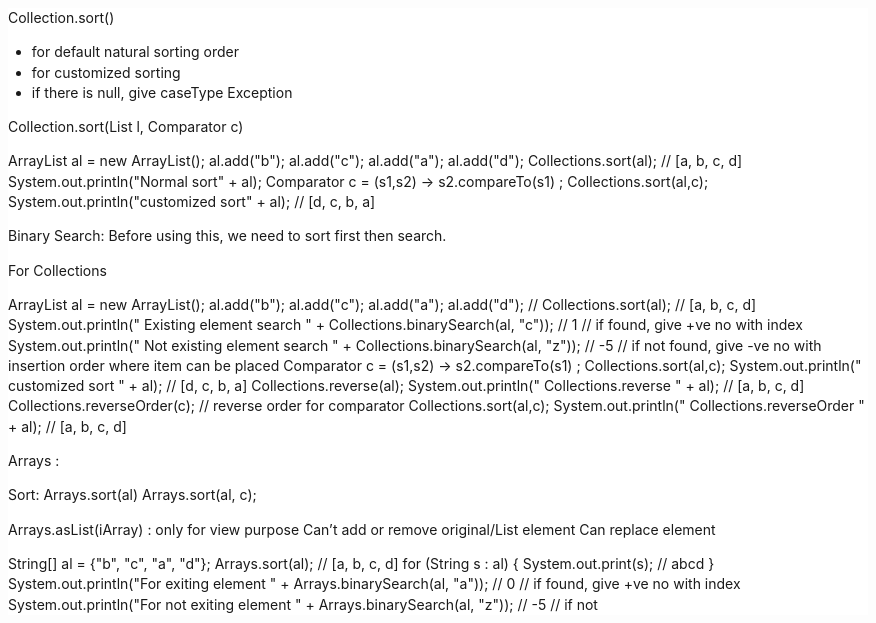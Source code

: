 Collection.sort()

-	for default natural sorting order
- 	for customized sorting
- 	if there is null, give caseType Exception 

Collection.sort(List l, Comparator c)

ArrayList<String> al = new ArrayList<String>();
al.add("b");
al.add("c");
al.add("a");
al.add("d");
Collections.sort(al); // [a, b, c, d]
System.out.println("Normal sort" + al);
Comparator<String> c = (s1,s2) -> s2.compareTo(s1) ;
Collections.sort(al,c);
System.out.println("customized sort" + al); // [d, c, b, a]

Binary Search:
Before using this, we need to sort first then search.

For Collections

ArrayList<String> al = new ArrayList<String>();
al.add("b");
al.add("c");
al.add("a");
al.add("d");
// Collections.sort(al); // [a, b, c, d]
System.out.println(" Existing element search " + Collections.binarySearch(al, "c")); // 1 // if found, give +ve no with index
System.out.println(" Not existing element search " + Collections.binarySearch(al, "z")); // -5 // if not found, give -ve no with insertion order where item can be placed
Comparator<String> c = (s1,s2) -> s2.compareTo(s1) ;
Collections.sort(al,c);
System.out.println(" customized sort " + al); // [d, c, b, a]
Collections.reverse(al);
System.out.println(" Collections.reverse " + al); // [a, b, c, d]
Collections.reverseOrder(c); // reverse order for comparator
Collections.sort(al,c);
System.out.println(" Collections.reverseOrder " + al); // [a, b, c, d]


Arrays :

Sort:
Arrays.sort(al)
Arrays.sort(al, c);

Arrays.asList(iArray) : 
only for view purpose
Can’t add or remove original/List element
Can replace element 

String[] al = {"b", "c", "a", "d"};
Arrays.sort(al); // [a, b, c, d]
for (String s : al) {
   System.out.print(s); // abcd
}
System.out.println("For exiting element " + Arrays.binarySearch(al, "a")); // 0 // if found, give +ve no with index
System.out.println("For not exiting element " + Arrays.binarySearch(al, "z")); // -5 // if not
